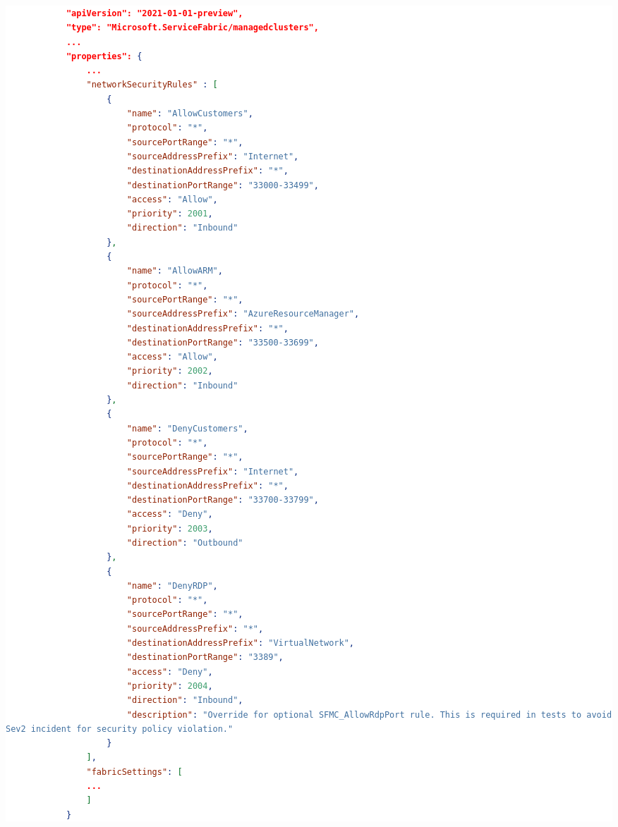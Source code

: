 ```json
            "apiVersion": "2021-01-01-preview",
            "type": "Microsoft.ServiceFabric/managedclusters",
            ...
            "properties": {
                ...
                "networkSecurityRules" : [
                    {
                        "name": "AllowCustomers",
                        "protocol": "*",
                        "sourcePortRange": "*",
                        "sourceAddressPrefix": "Internet",
                        "destinationAddressPrefix": "*",
                        "destinationPortRange": "33000-33499",
                        "access": "Allow",
                        "priority": 2001,
                        "direction": "Inbound" 
                    },
                    {
                        "name": "AllowARM",
                        "protocol": "*",
                        "sourcePortRange": "*",
                        "sourceAddressPrefix": "AzureResourceManager",
                        "destinationAddressPrefix": "*",
                        "destinationPortRange": "33500-33699",
                        "access": "Allow",
                        "priority": 2002,
                        "direction": "Inbound" 
                    },
                    {
                        "name": "DenyCustomers",
                        "protocol": "*",
                        "sourcePortRange": "*",
                        "sourceAddressPrefix": "Internet",
                        "destinationAddressPrefix": "*",
                        "destinationPortRange": "33700-33799",
                        "access": "Deny",
                        "priority": 2003,
                        "direction": "Outbound"
                    },
                    {
                        "name": "DenyRDP",
                        "protocol": "*",
                        "sourcePortRange": "*",
                        "sourceAddressPrefix": "*",
                        "destinationAddressPrefix": "VirtualNetwork",
                        "destinationPortRange": "3389",
                        "access": "Deny",
                        "priority": 2004,
                        "direction": "Inbound",
                        "description": "Override for optional SFMC_AllowRdpPort rule. This is required in tests to avoid Sev2 incident for security policy violation."
                    }
                ],
                "fabricSettings": [
                ...
                ]
            }
```
